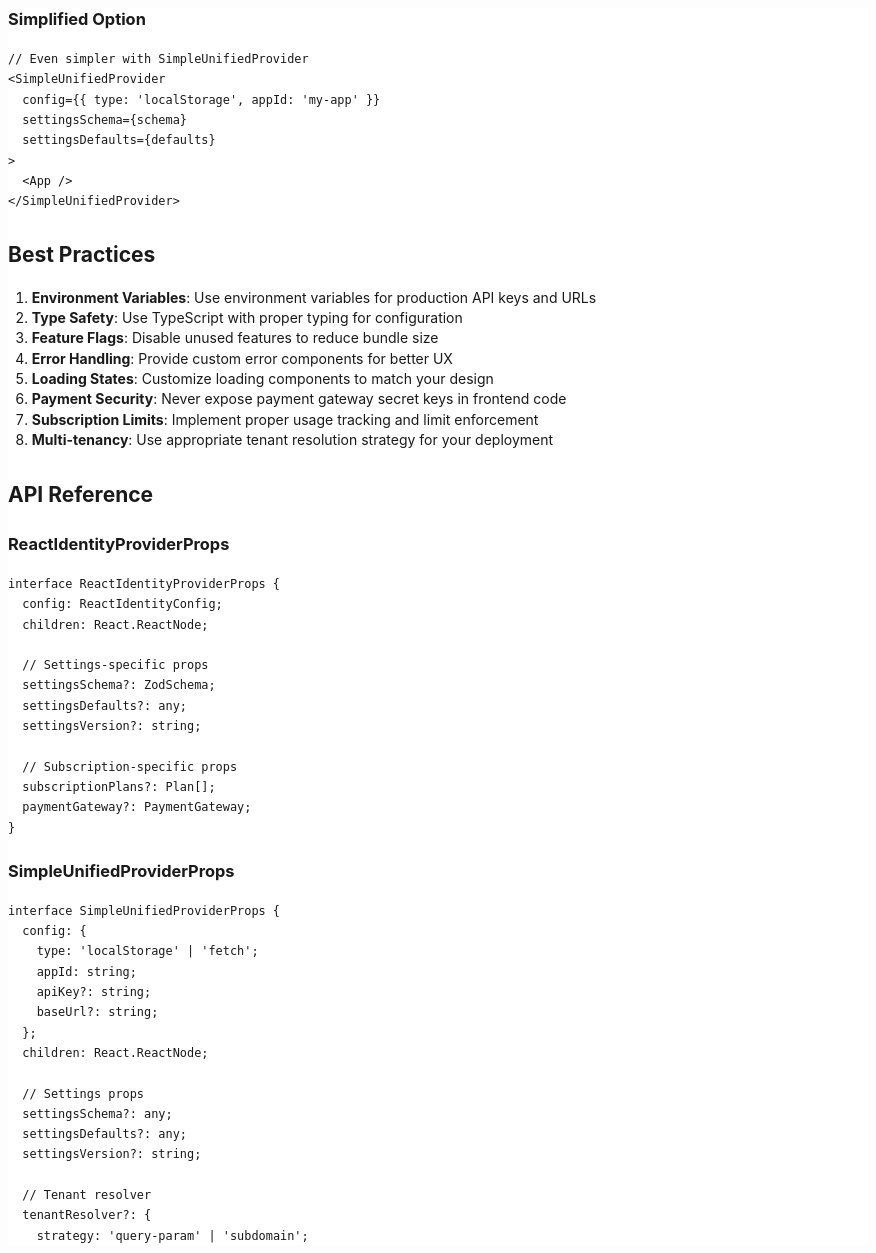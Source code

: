 ### Simplified Option
```tsx
// Even simpler with SimpleUnifiedProvider
<SimpleUnifiedProvider
  config={{ type: 'localStorage', appId: 'my-app' }}
  settingsSchema={schema}
  settingsDefaults={defaults}
>
  <App />
</SimpleUnifiedProvider>
```

## Best Practices

1. **Environment Variables**: Use environment variables for production API keys and URLs
2. **Type Safety**: Use TypeScript with proper typing for configuration
3. **Feature Flags**: Disable unused features to reduce bundle size
4. **Error Handling**: Provide custom error components for better UX
5. **Loading States**: Customize loading components to match your design
6. **Payment Security**: Never expose payment gateway secret keys in frontend code
7. **Subscription Limits**: Implement proper usage tracking and limit enforcement
8. **Multi-tenancy**: Use appropriate tenant resolution strategy for your deployment

## API Reference

### ReactIdentityProviderProps

```tsx
interface ReactIdentityProviderProps {
  config: ReactIdentityConfig;
  children: React.ReactNode;
  
  // Settings-specific props
  settingsSchema?: ZodSchema;
  settingsDefaults?: any;
  settingsVersion?: string;
  
  // Subscription-specific props
  subscriptionPlans?: Plan[];
  paymentGateway?: PaymentGateway;
}
```

### SimpleUnifiedProviderProps

```tsx
interface SimpleUnifiedProviderProps {
  config: {
    type: 'localStorage' | 'fetch';
    appId: string;
    apiKey?: string;
    baseUrl?: string;
  };
  children: React.ReactNode;
  
  // Settings props
  settingsSchema?: any;
  settingsDefaults?: any;
  settingsVersion?: string;
  
  // Tenant resolver
  tenantResolver?: {
    strategy: 'query-param' | 'subdomain';
```
